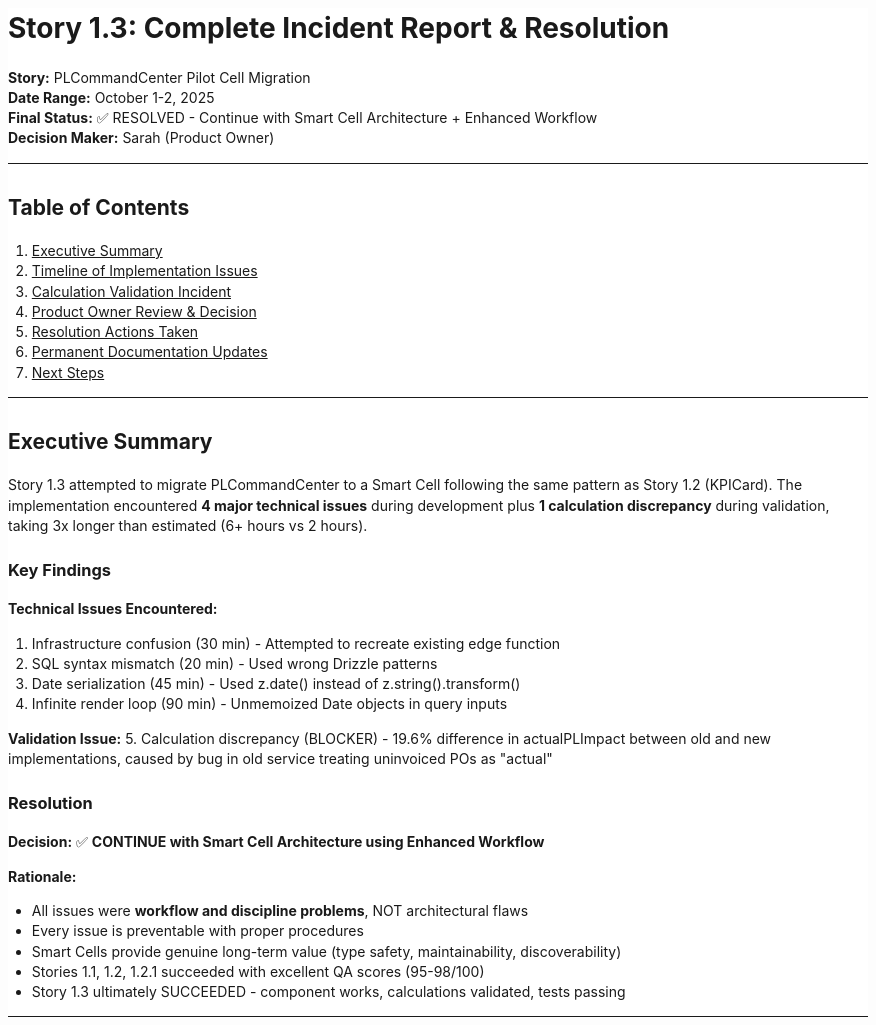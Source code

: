 # Story 1.3: Complete Incident Report & Resolution

**Story:** PLCommandCenter Pilot Cell Migration  
**Date Range:** October 1-2, 2025  
**Final Status:** ✅ RESOLVED - Continue with Smart Cell Architecture + Enhanced Workflow  
**Decision Maker:** Sarah (Product Owner)

---

## Table of Contents

1. [Executive Summary](#executive-summary)
2. [Timeline of Implementation Issues](#timeline-of-implementation-issues)
3. [Calculation Validation Incident](#calculation-validation-incident)
4. [Product Owner Review & Decision](#product-owner-review--decision)
5. [Resolution Actions Taken](#resolution-actions-taken)
6. [Permanent Documentation Updates](#permanent-documentation-updates)
7. [Next Steps](#next-steps)

---

## Executive Summary

Story 1.3 attempted to migrate PLCommandCenter to a Smart Cell following the same pattern as Story 1.2 (KPICard). The implementation encountered **4 major technical issues** during development plus **1 calculation discrepancy** during validation, taking 3x longer than estimated (6+ hours vs 2 hours).

### Key Findings

**Technical Issues Encountered:**
1. Infrastructure confusion (30 min) - Attempted to recreate existing edge function
2. SQL syntax mismatch (20 min) - Used wrong Drizzle patterns
3. Date serialization (45 min) - Used z.date() instead of z.string().transform()
4. Infinite render loop (90 min) - Unmemoized Date objects in query inputs

**Validation Issue:**
5. Calculation discrepancy (BLOCKER) - 19.6% difference in actualPLImpact between old and new implementations, caused by bug in old service treating uninvoiced POs as "actual"

### Resolution

**Decision:** ✅ **CONTINUE with Smart Cell Architecture using Enhanced Workflow**

**Rationale:**
- All issues were **workflow and discipline problems**, NOT architectural flaws
- Every issue is preventable with proper procedures
- Smart Cells provide genuine long-term value (type safety, maintainability, discoverability)
- Stories 1.1, 1.2, 1.2.1 succeeded with excellent QA scores (95-98/100)
- Story 1.3 ultimately SUCCEEDED - component works, calculations validated, tests passing

---
